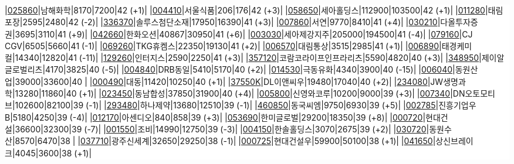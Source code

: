 |[025860](https://finance.daum.net/quotes/A025860)|남해화학|8170|7200|42 (+1)|
|[004410](https://finance.daum.net/quotes/A004410)|서울식품|206|176|42 (+3)|
|[058650](https://finance.daum.net/quotes/A058650)|세아홀딩스|112900|103500|42 (+1)|
|[011280](https://finance.daum.net/quotes/A011280)|태림포장|2595|2480|42 (-2)|
|[336370](https://finance.daum.net/quotes/A336370)|솔루스첨단소재|17950|16390|41 (+3)|
|[007860](https://finance.daum.net/quotes/A007860)|서연|9770|8410|41 (+4)|
|[030210](https://finance.daum.net/quotes/A030210)|다올투자증권|3695|3110|41 (+9)|
|[042660](https://finance.daum.net/quotes/A042660)|한화오션|40867|30950|41 (+6)|
|[003030](https://finance.daum.net/quotes/A003030)|세아제강지주|205000|194500|41 (-4)|
|[079160](https://finance.daum.net/quotes/A079160)|CJ CGV|6505|5660|41 (-1)|
|[069260](https://finance.daum.net/quotes/A069260)|TKG휴켐스|22350|19130|41 (+2)|
|[006570](https://finance.daum.net/quotes/A006570)|대림통상|3515|2985|41 (+1)|
|[006890](https://finance.daum.net/quotes/A006890)|태경케미컬|14340|12820|41 (-11)|
|[129260](https://finance.daum.net/quotes/A129260)|인터지스|2590|2250|41 (+3)|
|[357120](https://finance.daum.net/quotes/A357120)|코람코라이프인프라리츠|5590|4820|40 (+3)|
|[348950](https://finance.daum.net/quotes/A348950)|제이알글로벌리츠|4170|3825|40 (-5)|
|[004840](https://finance.daum.net/quotes/A004840)|DRB동일|5410|5170|40 (+2)|
|[014530](https://finance.daum.net/quotes/A014530)|극동유화|4340|3900|40 (-15)|
|[006040](https://finance.daum.net/quotes/A006040)|동원산업|39000|33600|40 |
|[000490](https://finance.daum.net/quotes/A000490)|대동|11420|10250|40 (+1)|
|[37550K](https://finance.daum.net/quotes/A37550K)|DL이앤씨우|19480|17040|40 (+2)|
|[234080](https://finance.daum.net/quotes/A234080)|JW생명과학|13280|11860|40 (+1)|
|[023450](https://finance.daum.net/quotes/A023450)|동남합성|37850|31900|40 (+4)|
|[005800](https://finance.daum.net/quotes/A005800)|신영와코루|10200|9000|39 (+3)|
|[007340](https://finance.daum.net/quotes/A007340)|DN오토모티브|102600|82100|39 (-1)|
|[293480](https://finance.daum.net/quotes/A293480)|하나제약|13680|12510|39 (-1)|
|[460850](https://finance.daum.net/quotes/A460850)|동국씨엠|9750|6930|39 (+5)|
|[002785](https://finance.daum.net/quotes/A002785)|진흥기업우B|5180|4250|39 (-4)|
|[012170](https://finance.daum.net/quotes/A012170)|아센디오|840|858|39 (+3)|
|[053690](https://finance.daum.net/quotes/A053690)|한미글로벌|29200|18350|39 (+8)|
|[000720](https://finance.daum.net/quotes/A000720)|현대건설|36600|32300|39 (-7)|
|[001550](https://finance.daum.net/quotes/A001550)|조비|14990|12750|39 (-3)|
|[004150](https://finance.daum.net/quotes/A004150)|한솔홀딩스|3070|2675|39 (+2)|
|[030720](https://finance.daum.net/quotes/A030720)|동원수산|8570|6470|38 |
|[037710](https://finance.daum.net/quotes/A037710)|광주신세계|32650|29250|38 (-1)|
|[000725](https://finance.daum.net/quotes/A000725)|현대건설우|59900|50100|38 (+1)|
|[041650](https://finance.daum.net/quotes/A041650)|상신브레이크|4045|3600|38 (+1)|
